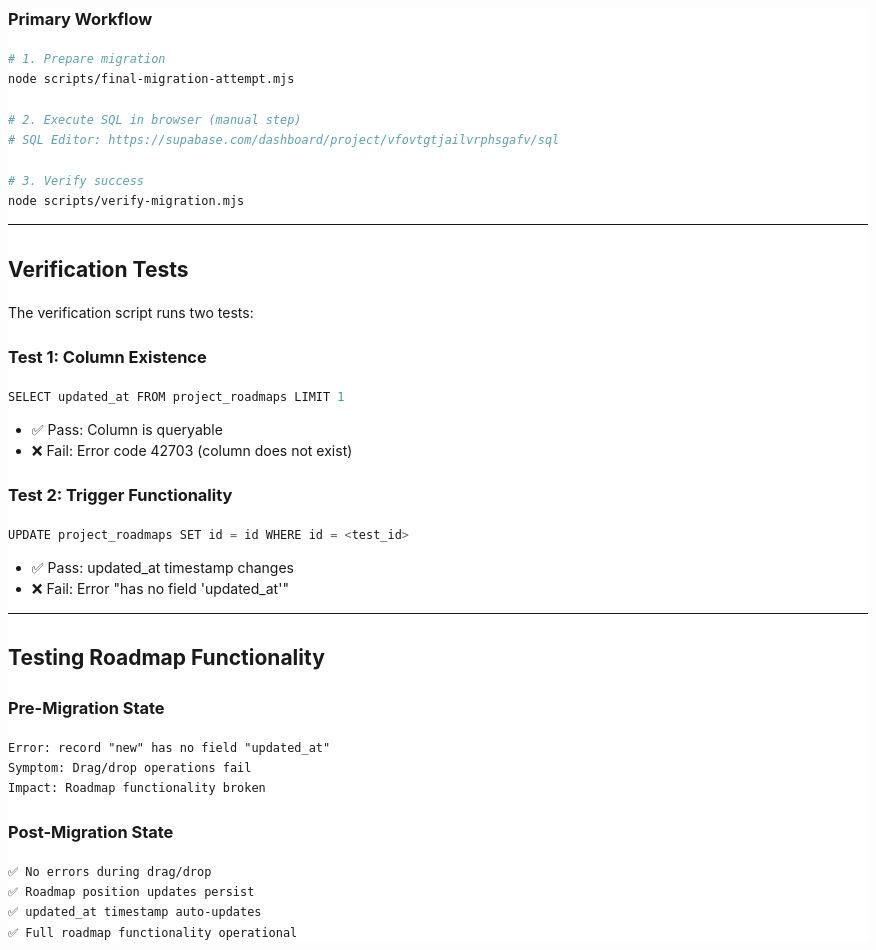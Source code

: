 ### Primary Workflow

```bash
# 1. Prepare migration
node scripts/final-migration-attempt.mjs

# 2. Execute SQL in browser (manual step)
# SQL Editor: https://supabase.com/dashboard/project/vfovtgtjailvrphsgafv/sql

# 3. Verify success
node scripts/verify-migration.mjs
```

---

## Verification Tests

The verification script runs two tests:

### Test 1: Column Existence
```javascript
SELECT updated_at FROM project_roadmaps LIMIT 1
```
- ✅ Pass: Column is queryable
- ❌ Fail: Error code 42703 (column does not exist)

### Test 2: Trigger Functionality
```javascript
UPDATE project_roadmaps SET id = id WHERE id = <test_id>
```
- ✅ Pass: updated_at timestamp changes
- ❌ Fail: Error "has no field 'updated_at'"

---

## Testing Roadmap Functionality

### Pre-Migration State
```
Error: record "new" has no field "updated_at"
Symptom: Drag/drop operations fail
Impact: Roadmap functionality broken
```

### Post-Migration State
```
✅ No errors during drag/drop
✅ Roadmap position updates persist
✅ updated_at timestamp auto-updates
✅ Full roadmap functionality operational
```
